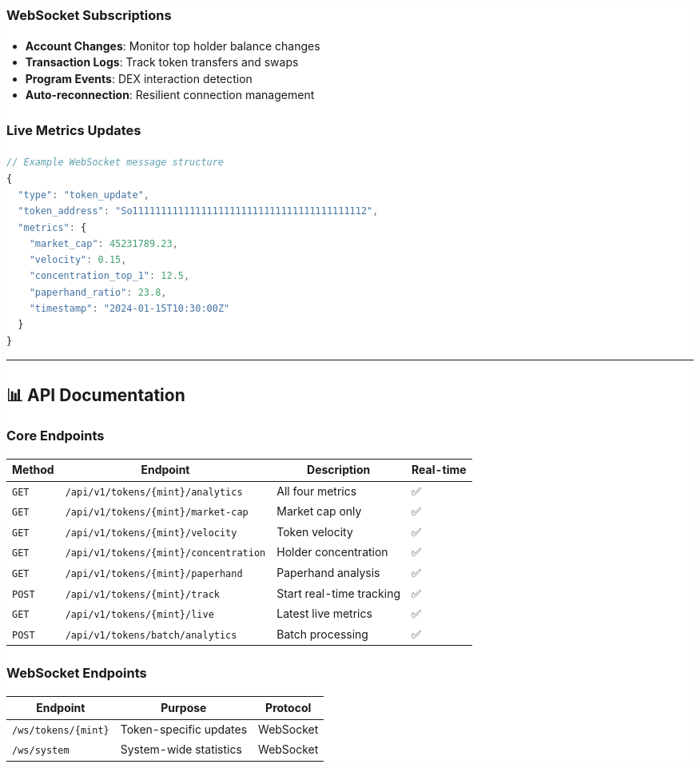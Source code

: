 ### **WebSocket Subscriptions**
- **Account Changes**: Monitor top holder balance changes
- **Transaction Logs**: Track token transfers and swaps
- **Program Events**: DEX interaction detection
- **Auto-reconnection**: Resilient connection management

### **Live Metrics Updates**
```javascript
// Example WebSocket message structure
{
  "type": "token_update",
  "token_address": "So11111111111111111111111111111111111111112",
  "metrics": {
    "market_cap": 45231789.23,
    "velocity": 0.15,
    "concentration_top_1": 12.5,
    "paperhand_ratio": 23.8,
    "timestamp": "2024-01-15T10:30:00Z"
  }
}
```

---

## 📊 **API Documentation**

### **Core Endpoints**

| Method | Endpoint | Description | Real-time |
|--------|----------|-------------|-----------|
| `GET` | `/api/v1/tokens/{mint}/analytics` | All four metrics | ✅ |
| `GET` | `/api/v1/tokens/{mint}/market-cap` | Market cap only | ✅ |
| `GET` | `/api/v1/tokens/{mint}/velocity` | Token velocity | ✅ |
| `GET` | `/api/v1/tokens/{mint}/concentration` | Holder concentration | ✅ |
| `GET` | `/api/v1/tokens/{mint}/paperhand` | Paperhand analysis | ✅ |
| `POST` | `/api/v1/tokens/{mint}/track` | Start real-time tracking | ✅ |
| `GET` | `/api/v1/tokens/{mint}/live` | Latest live metrics | ✅ |
| `POST` | `/api/v1/tokens/batch/analytics` | Batch processing | ✅ |

### **WebSocket Endpoints**

| Endpoint | Purpose | Protocol |
|----------|---------|----------|
| `/ws/tokens/{mint}` | Token-specific updates | WebSocket |
| `/ws/system` | System-wide statistics | WebSocket |
